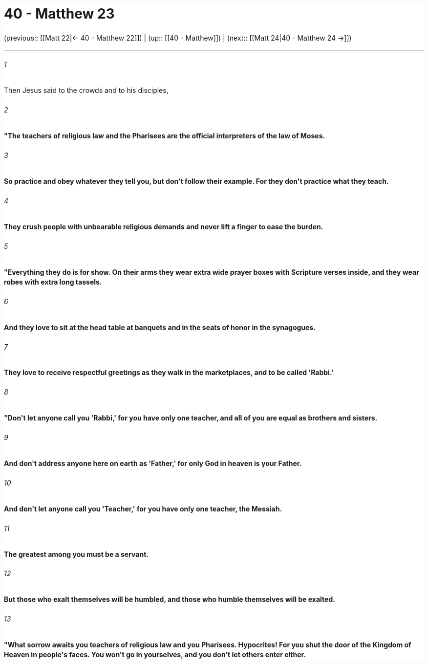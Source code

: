 # 40 - Matthew 23

(previous:: [[Matt 22|← 40 - Matthew 22]]) | (up:: [[40 - Matthew]]) | (next:: [[Matt 24|40 - Matthew 24 →]])

***


###### 1 
Then Jesus said to the crowds and to his disciples, 

###### 2 
**"The teachers of religious law and the Pharisees are the official interpreters of the law of Moses.** 

###### 3 
**So practice and obey whatever they tell you, but don't follow their example. For they don't practice what they teach.** 

###### 4 
**They crush people with unbearable religious demands and never lift a finger to ease the burden.** 

###### 5 
**"Everything they do is for show. On their arms they wear extra wide prayer boxes with Scripture verses inside, and they wear robes with extra long tassels.** 

###### 6 
**And they love to sit at the head table at banquets and in the seats of honor in the synagogues.** 

###### 7 
**They love to receive respectful greetings as they walk in the marketplaces, and to be called 'Rabbi.'** 

###### 8 
**"Don't let anyone call you 'Rabbi,' for you have only one teacher, and all of you are equal as brothers and sisters.** 

###### 9 
**And don't address anyone here on earth as 'Father,' for only God in heaven is your Father.** 

###### 10 
**And don't let anyone call you 'Teacher,' for you have only one teacher, the Messiah.** 

###### 11 
**The greatest among you must be a servant.** 

###### 12 
**But those who exalt themselves will be humbled, and those who humble themselves will be exalted.** 

###### 13 
**"What sorrow awaits you teachers of religious law and you Pharisees. Hypocrites! For you shut the door of the Kingdom of Heaven in people's faces. You won't go in yourselves, and you don't let others enter either.** 
